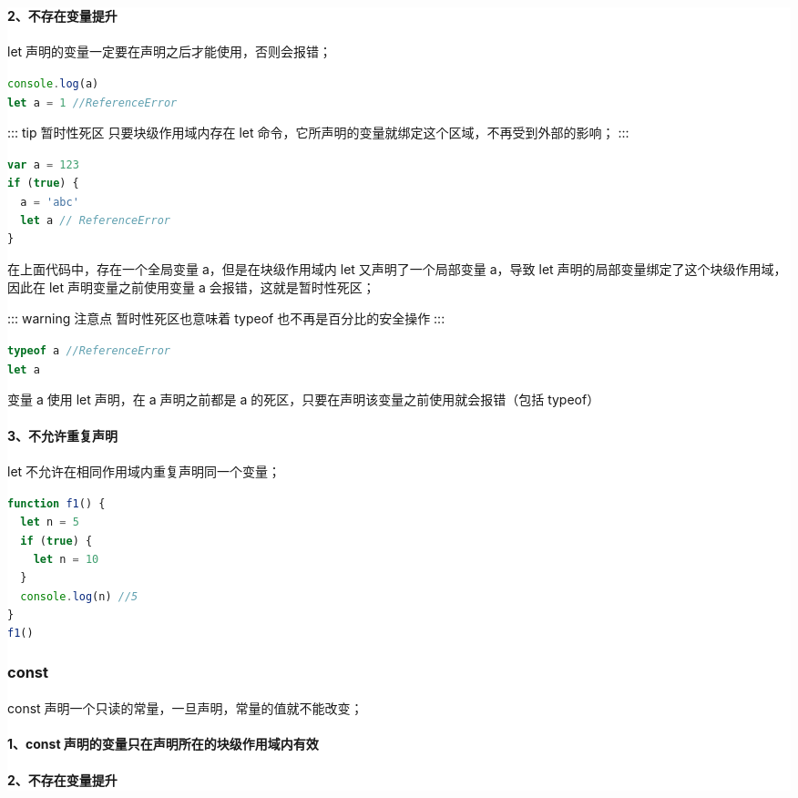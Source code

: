 #### 2、不存在变量提升

let 声明的变量一定要在声明之后才能使用，否则会报错；

```js
console.log(a)
let a = 1 //ReferenceError
```

::: tip 暂时性死区
只要块级作用域内存在 let 命令，它所声明的变量就绑定这个区域，不再受到外部的影响；
:::

```js
var a = 123
if (true) {
  a = 'abc'
  let a // ReferenceError
}
```

在上面代码中，存在一个全局变量 a，但是在块级作用域内 let 又声明了一个局部变量 a，导致 let 声明的局部变量绑定了这个块级作用域，因此在 let 声明变量之前使用变量 a 会报错，这就是暂时性死区；

::: warning 注意点
暂时性死区也意味着 typeof 也不再是百分比的安全操作
:::

```js
typeof a //ReferenceError
let a
```

变量 a 使用 let 声明，在 a 声明之前都是 a 的死区，只要在声明该变量之前使用就会报错（包括 typeof）

#### 3、不允许重复声明

let 不允许在相同作用域内重复声明同一个变量；

```js
function f1() {
  let n = 5
  if (true) {
    let n = 10
  }
  console.log(n) //5
}
f1()
```

### const

const 声明一个只读的常量，一旦声明，常量的值就不能改变；

#### 1、const 声明的变量只在声明所在的块级作用域内有效

#### 2、不存在变量提升
